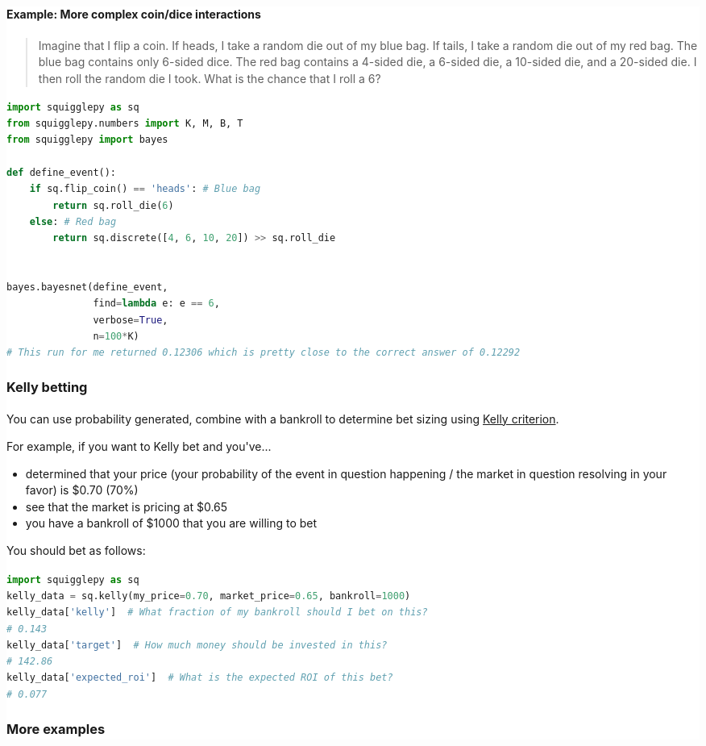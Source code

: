 #### Example: More complex coin/dice interactions

> Imagine that I flip a coin. If heads, I take a random die out of my blue bag. If tails, I take a random die out of my red bag.
> The blue bag contains only 6-sided dice. The red bag contains a 4-sided die, a 6-sided die, a 10-sided die, and a 20-sided die.
> I then roll the random die I took. What is the chance that I roll a 6?

```Python
import squigglepy as sq
from squigglepy.numbers import K, M, B, T
from squigglepy import bayes

def define_event():
    if sq.flip_coin() == 'heads': # Blue bag
        return sq.roll_die(6)
    else: # Red bag
        return sq.discrete([4, 6, 10, 20]) >> sq.roll_die


bayes.bayesnet(define_event,
               find=lambda e: e == 6,
               verbose=True,
               n=100*K)
# This run for me returned 0.12306 which is pretty close to the correct answer of 0.12292
```


### Kelly betting

You can use probability generated, combine with a bankroll to determine bet sizing using [Kelly criterion](https://en.wikipedia.org/wiki/Kelly_criterion).

For example, if you want to Kelly bet and you've...

* determined that your price (your probability of the event in question happening / the market in question resolving in your favor) is $0.70 (70%)
* see that the market is pricing at $0.65
* you have a bankroll of $1000 that you are willing to bet

You should bet as follows:

```Python
import squigglepy as sq
kelly_data = sq.kelly(my_price=0.70, market_price=0.65, bankroll=1000)
kelly_data['kelly']  # What fraction of my bankroll should I bet on this?
# 0.143
kelly_data['target']  # How much money should be invested in this?
# 142.86
kelly_data['expected_roi']  # What is the expected ROI of this bet?
# 0.077
```

### More examples
